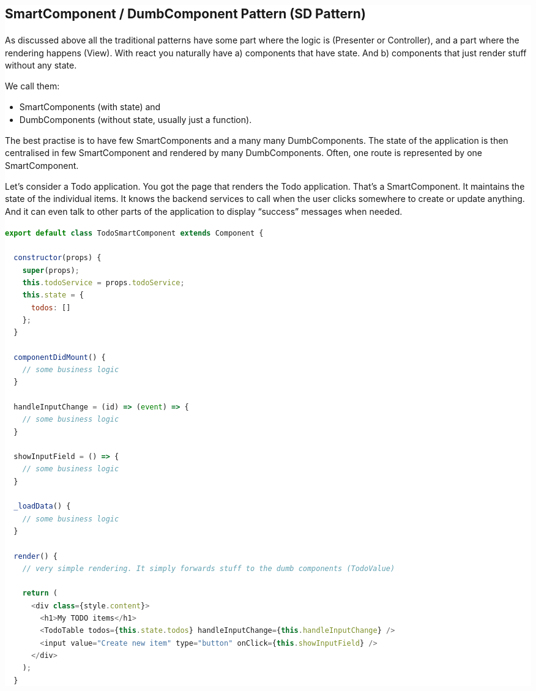 
SmartComponent / DumbComponent Pattern (SD Pattern)
---------------------------------------------------

As discussed above all the traditional patterns have some part where the logic is (Presenter or Controller), and a part where the rendering happens (View).
With react you naturally have a) components that have state. And b) components that just render stuff without any state. 

We call them:
- SmartComponents (with state) and 
- DumbComponents (without state, usually just a function).

The best practise is to have few SmartComponents and a many many DumbComponents. The state of the application is then centralised in few SmartComponent and rendered by many DumbComponents. Often, one route is represented by one SmartComponent.

Let’s consider a Todo application. You got the page that renders the Todo application. That’s a SmartComponent. It maintains the state of the individual items. It knows the backend services to call when the user clicks somewhere to create or update anything. And it can even talk to other parts of the application to display “success” messages when needed.

```javascript
export default class TodoSmartComponent extends Component {

  constructor(props) {
    super(props);
    this.todoService = props.todoService;
    this.state = {
      todos: []
    };
  }

  componentDidMount() {
    // some business logic
  }

  handleInputChange = (id) => (event) => {
    // some business logic
  }

  showInputField = () => {
    // some business logic
  }

  _loadData() {
    // some business logic
  }

  render() {
    // very simple rendering. It simply forwards stuff to the dumb components (TodoValue)

    return (
      <div class={style.content}>
        <h1>My TODO items</h1>
        <TodoTable todos={this.state.todos} handleInputChange={this.handleInputChange} />
        <input value="Create new item" type="button" onClick={this.showInputField} />
      </div>
    );
  }
```
